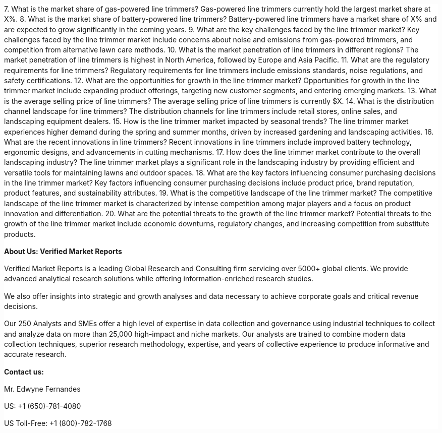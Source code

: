 <question>7. What is the market share of gas-powered line trimmers?</question> <answer>Gas-powered line trimmers currently hold the largest market share at X%.</answer></FAQ><FAQ> <question>8. What is the market share of battery-powered line trimmers?</question> <answer>Battery-powered line trimmers have a market share of X% and are expected to grow significantly in the coming years.</answer></FAQ><FAQ> <question>9. What are the key challenges faced by the line trimmer market?</question> <answer>Key challenges faced by the line trimmer market include concerns about noise and emissions from gas-powered trimmers, and competition from alternative lawn care methods.</answer></FAQ><FAQ> <question>10. What is the market penetration of line trimmers in different regions?</question> <answer>The market penetration of line trimmers is highest in North America, followed by Europe and Asia Pacific.</answer></FAQ><FAQ> <question>11. What are the regulatory requirements for line trimmers?</question> <answer>Regulatory requirements for line trimmers include emissions standards, noise regulations, and safety certifications.</answer></FAQ><FAQ> <question>12. What are the opportunities for growth in the line trimmer market?</question> <answer>Opportunities for growth in the line trimmer market include expanding product offerings, targeting new customer segments, and entering emerging markets.</answer></FAQ><FAQ> <question>13. What is the average selling price of line trimmers?</question> <answer>The average selling price of line trimmers is currently $X.</answer></FAQ><FAQ> <question>14. What is the distribution channel landscape for line trimmers?</question> <answer>The distribution channels for line trimmers include retail stores, online sales, and landscaping equipment dealers.</answer></FAQ><FAQ> <question>15. How is the line trimmer market impacted by seasonal trends?</question> <answer>The line trimmer market experiences higher demand during the spring and summer months, driven by increased gardening and landscaping activities.</answer></FAQ><FAQ> <question>16. What are the recent innovations in line trimmers?</question> <answer>Recent innovations in line trimmers include improved battery technology, ergonomic designs, and advancements in cutting mechanisms.</answer></FAQ><FAQ> <question>17. How does the line trimmer market contribute to the overall landscaping industry?</question> <answer>The line trimmer market plays a significant role in the landscaping industry by providing efficient and versatile tools for maintaining lawns and outdoor spaces.</answer></FAQ><FAQ> <question>18. What are the key factors influencing consumer purchasing decisions in the line trimmer market?</question> <answer>Key factors influencing consumer purchasing decisions include product price, brand reputation, product features, and sustainability attributes.</answer></FAQ><FAQ> <question>19. What is the competitive landscape of the line trimmer market?</question> <answer>The competitive landscape of the line trimmer market is characterized by intense competition among major players and a focus on product innovation and differentiation.</answer></FAQ><FAQ> <question>20. What are the potential threats to the growth of the line trimmer market?</question> <answer>Potential threats to the growth of the line trimmer market include economic downturns, regulatory changes, and increasing competition from substitute products.</answer></FAQ></h3><p id="" class=""><strong>About Us: Verified Market Reports</strong></p><p id="" class="">Verified Market Reports is a leading Global Research and Consulting firm servicing over 5000+ global clients. We provide advanced analytical research solutions while offering information-enriched research studies.</p><p id="" class="">We also offer insights into strategic and growth analyses and data necessary to achieve corporate goals and critical revenue decisions.</p><p id="" class="">Our 250 Analysts and SMEs offer a high level of expertise in data collection and governance using industrial techniques to collect and analyze data on more than 25,000 high-impact and niche markets. Our analysts are trained to combine modern data collection techniques, superior research methodology, expertise, and years of collective experience to produce informative and accurate research.</p><p id="" class=""><strong>Contact us:</strong></p><p id="" class="">Mr. Edwyne Fernandes</p><p id="" class="">US: +1 (650)-781-4080</p><p id="" class="">US Toll-Free: +1 (800)-782-1768</p>
